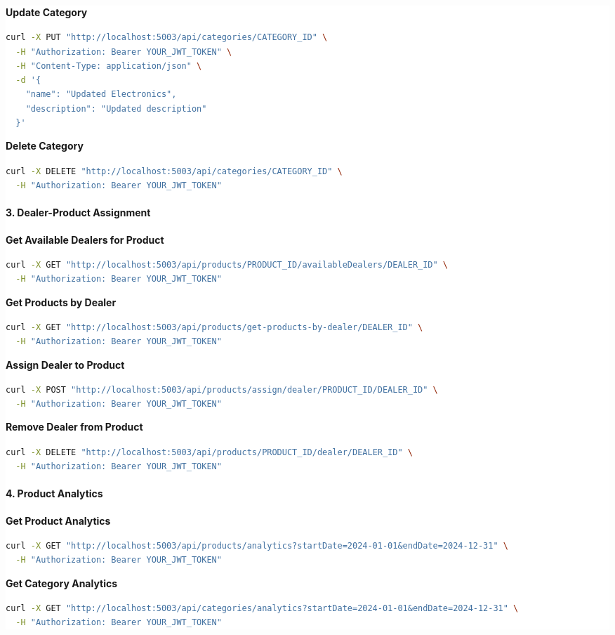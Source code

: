 **Update Category**
```bash
curl -X PUT "http://localhost:5003/api/categories/CATEGORY_ID" \
  -H "Authorization: Bearer YOUR_JWT_TOKEN" \
  -H "Content-Type: application/json" \
  -d '{
    "name": "Updated Electronics",
    "description": "Updated description"
  }'
```

**Delete Category**
```bash
curl -X DELETE "http://localhost:5003/api/categories/CATEGORY_ID" \
  -H "Authorization: Bearer YOUR_JWT_TOKEN"
```

#### 3. Dealer-Product Assignment

**Get Available Dealers for Product**
```bash
curl -X GET "http://localhost:5003/api/products/PRODUCT_ID/availableDealers/DEALER_ID" \
  -H "Authorization: Bearer YOUR_JWT_TOKEN"
```

**Get Products by Dealer**
```bash
curl -X GET "http://localhost:5003/api/products/get-products-by-dealer/DEALER_ID" \
  -H "Authorization: Bearer YOUR_JWT_TOKEN"
```

**Assign Dealer to Product**
```bash
curl -X POST "http://localhost:5003/api/products/assign/dealer/PRODUCT_ID/DEALER_ID" \
  -H "Authorization: Bearer YOUR_JWT_TOKEN"
```

**Remove Dealer from Product**
```bash
curl -X DELETE "http://localhost:5003/api/products/PRODUCT_ID/dealer/DEALER_ID" \
  -H "Authorization: Bearer YOUR_JWT_TOKEN"
```

#### 4. Product Analytics

**Get Product Analytics**
```bash
curl -X GET "http://localhost:5003/api/products/analytics?startDate=2024-01-01&endDate=2024-12-31" \
  -H "Authorization: Bearer YOUR_JWT_TOKEN"
```

**Get Category Analytics**
```bash
curl -X GET "http://localhost:5003/api/categories/analytics?startDate=2024-01-01&endDate=2024-12-31" \
  -H "Authorization: Bearer YOUR_JWT_TOKEN"
```
